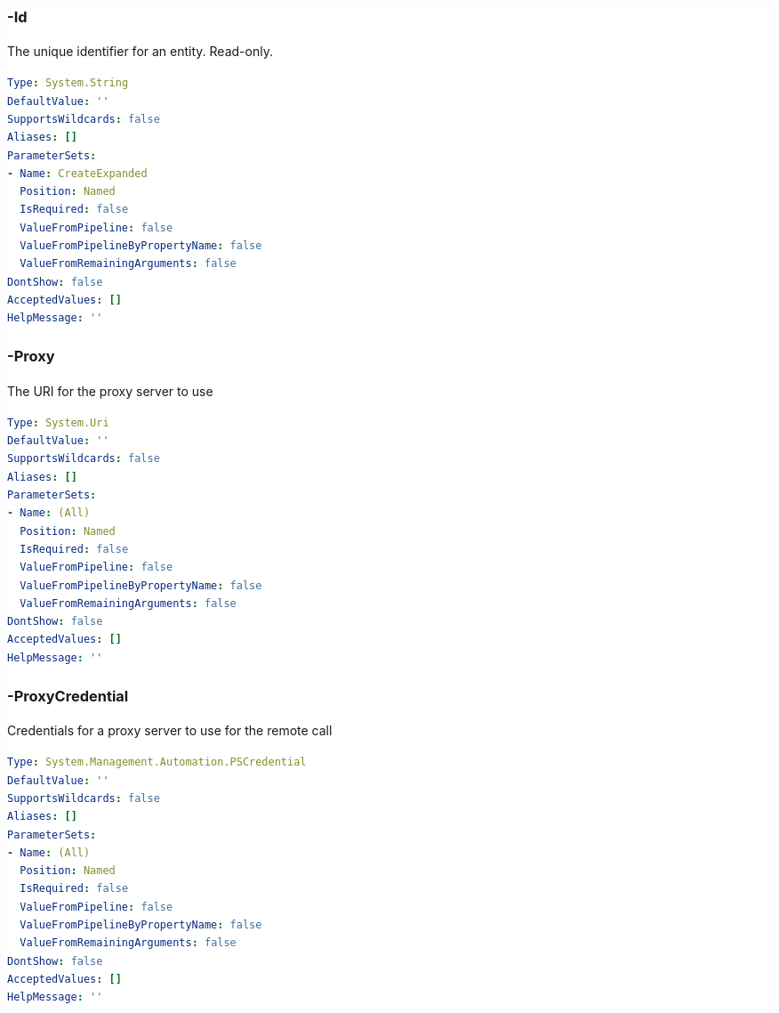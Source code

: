### -Id

The unique identifier for an entity.
Read-only.

```yaml
Type: System.String
DefaultValue: ''
SupportsWildcards: false
Aliases: []
ParameterSets:
- Name: CreateExpanded
  Position: Named
  IsRequired: false
  ValueFromPipeline: false
  ValueFromPipelineByPropertyName: false
  ValueFromRemainingArguments: false
DontShow: false
AcceptedValues: []
HelpMessage: ''
```

### -Proxy

The URI for the proxy server to use

```yaml
Type: System.Uri
DefaultValue: ''
SupportsWildcards: false
Aliases: []
ParameterSets:
- Name: (All)
  Position: Named
  IsRequired: false
  ValueFromPipeline: false
  ValueFromPipelineByPropertyName: false
  ValueFromRemainingArguments: false
DontShow: false
AcceptedValues: []
HelpMessage: ''
```

### -ProxyCredential

Credentials for a proxy server to use for the remote call

```yaml
Type: System.Management.Automation.PSCredential
DefaultValue: ''
SupportsWildcards: false
Aliases: []
ParameterSets:
- Name: (All)
  Position: Named
  IsRequired: false
  ValueFromPipeline: false
  ValueFromPipelineByPropertyName: false
  ValueFromRemainingArguments: false
DontShow: false
AcceptedValues: []
HelpMessage: ''
```
